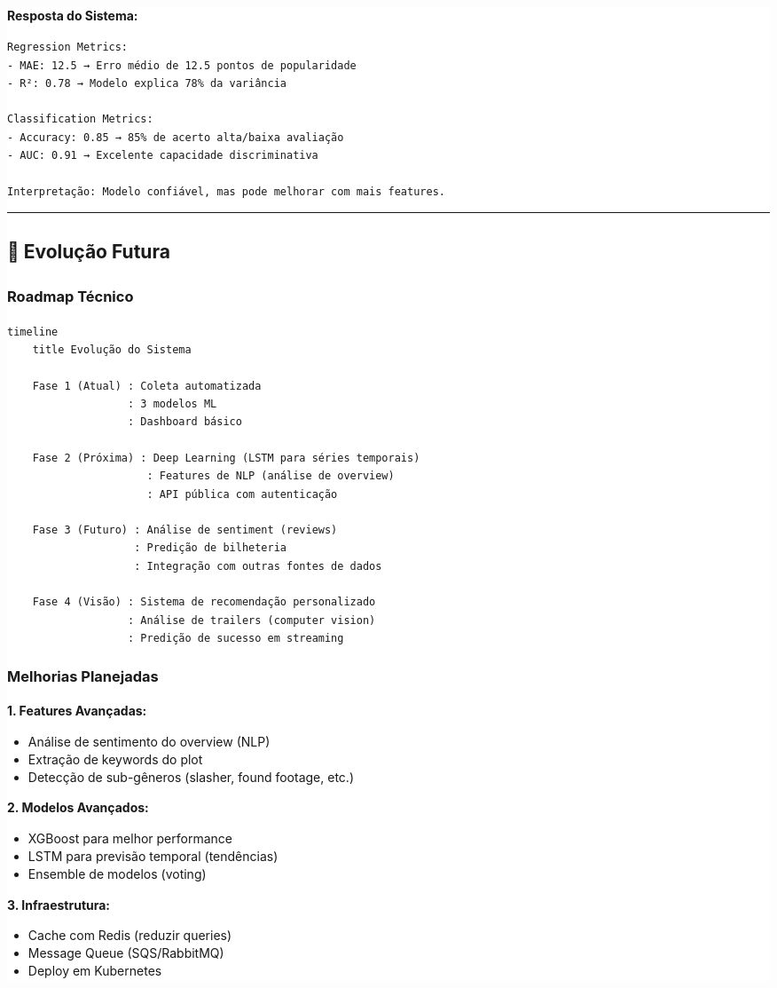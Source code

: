 **Resposta do Sistema:**
```
Regression Metrics:
- MAE: 12.5 → Erro médio de 12.5 pontos de popularidade
- R²: 0.78 → Modelo explica 78% da variância

Classification Metrics:
- Accuracy: 0.85 → 85% de acerto alta/baixa avaliação
- AUC: 0.91 → Excelente capacidade discriminativa

Interpretação: Modelo confiável, mas pode melhorar com mais features.
```

---

## 🚀 Evolução Futura

### Roadmap Técnico

```mermaid
timeline
    title Evolução do Sistema
    
    Fase 1 (Atual) : Coleta automatizada
                   : 3 modelos ML
                   : Dashboard básico
    
    Fase 2 (Próxima) : Deep Learning (LSTM para séries temporais)
                      : Features de NLP (análise de overview)
                      : API pública com autenticação
    
    Fase 3 (Futuro) : Análise de sentiment (reviews)
                    : Predição de bilheteria
                    : Integração com outras fontes de dados
    
    Fase 4 (Visão) : Sistema de recomendação personalizado
                   : Análise de trailers (computer vision)
                   : Predição de sucesso em streaming
```

### Melhorias Planejadas

**1. Features Avançadas:**
- Análise de sentimento do overview (NLP)
- Extração de keywords do plot
- Detecção de sub-gêneros (slasher, found footage, etc.)

**2. Modelos Avançados:**
- XGBoost para melhor performance
- LSTM para previsão temporal (tendências)
- Ensemble de modelos (voting)

**3. Infraestrutura:**
- Cache com Redis (reduzir queries)
- Message Queue (SQS/RabbitMQ)
- Deploy em Kubernetes
